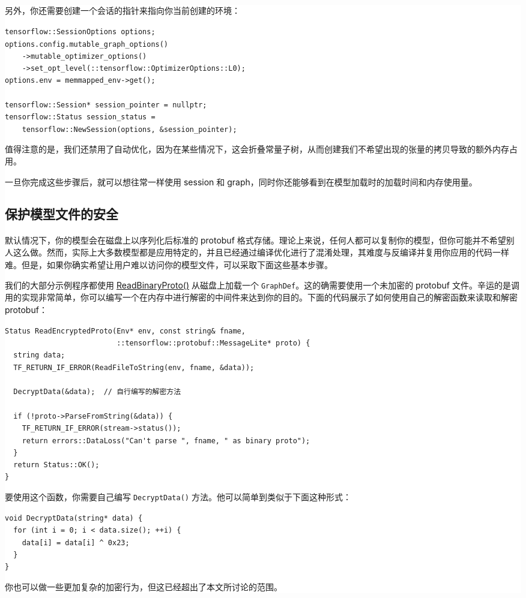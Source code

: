 另外，你还需要创建一个会话的指针来指向你当前创建的环境：

    tensorflow::SessionOptions options;
    options.config.mutable_graph_options()
        ->mutable_optimizer_options()
        ->set_opt_level(::tensorflow::OptimizerOptions::L0);
    options.env = memmapped_env->get();
    
    tensorflow::Session* session_pointer = nullptr;
    tensorflow::Status session_status =
        tensorflow::NewSession(options, &session_pointer);

值得注意的是，我们还禁用了自动优化，因为在某些情况下，这会折叠常量子树，从而创建我们不希望出现的张量的拷贝导致的额外内存占用。

一旦你完成这些步骤后，就可以想往常一样使用 session 和 graph，同时你还能够看到在模型加载时的加载时间和内存使用量。

## 保护模型文件的安全

默认情况下，你的模型会在磁盘上以序列化后标准的 protobuf 格式存储。理论上来说，任何人都可以复制你的模型，但你可能并不希望别人这么做。然而，实际上大多数模型都是应用特定的，并且已经通过编译优化进行了混淆处理，其难度与反编译并复用你应用的代码一样难。但是，如果你确实希望让用户难以访问你的模型文件，可以采取下面这些基本步骤。

我们的大部分示例程序都使用 [ReadBinaryProto()](https://www.tensorflow.org/code/tensorflow/core/platform/env.cc?q=core/platform/env.cc&l=409) 从磁盘上加载一个 `GraphDef`。这的确需要使用一个未加密的 protobuf 文件。辛运的是调用的实现非常简单，你可以编写一个在内存中进行解密的中间件来达到你的目的。下面的代码展示了如何使用自己的解密函数来读取和解密 protobuf：

    Status ReadEncryptedProto(Env* env, const string& fname,
                              ::tensorflow::protobuf::MessageLite* proto) {
      string data;
      TF_RETURN_IF_ERROR(ReadFileToString(env, fname, &data));
    
      DecryptData(&data);  // 自行编写的解密方法
    
      if (!proto->ParseFromString(&data)) {
        TF_RETURN_IF_ERROR(stream->status());
        return errors::DataLoss("Can't parse ", fname, " as binary proto");
      }
      return Status::OK();
    }

要使用这个函数，你需要自己编写 `DecryptData()` 方法。他可以简单到类似于下面这种形式：

    void DecryptData(string* data) {
      for (int i = 0; i < data.size(); ++i) {
        data[i] = data[i] ^ 0x23;
      }
    }

你也可以做一些更加复杂的加密行为，但这已经超出了本文所讨论的范围。

